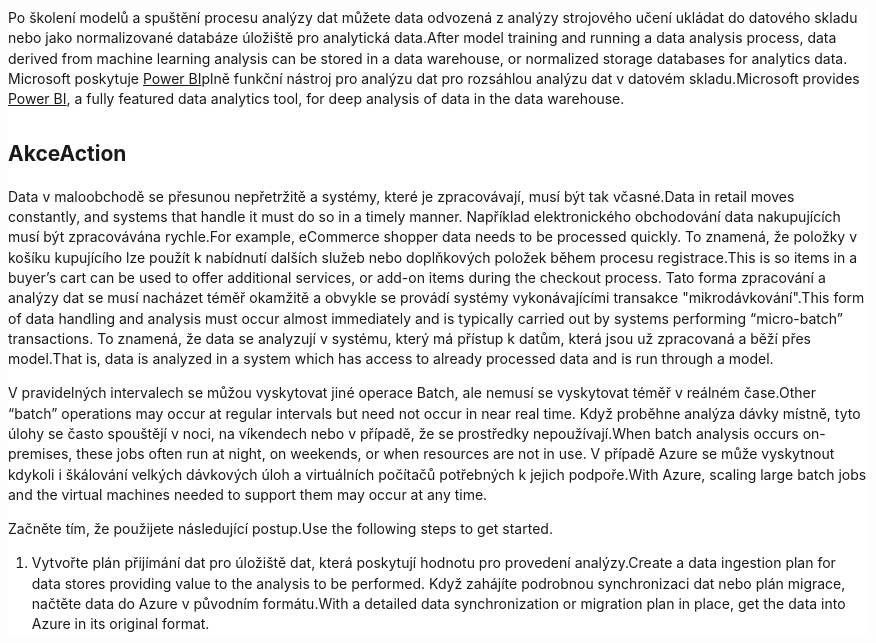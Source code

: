 <span data-ttu-id="c30a9-216">Po školení modelů a spuštění procesu analýzy dat můžete data odvozená z analýzy strojového učení ukládat do datového skladu nebo jako normalizované databáze úložiště pro analytická data.</span><span class="sxs-lookup"><span data-stu-id="c30a9-216">After model training and running a data analysis process, data derived from machine learning analysis can be stored in a data warehouse, or normalized storage databases for analytics data.</span></span> <span data-ttu-id="c30a9-217">Microsoft poskytuje [Power BI](/power-bi/?WT.mc_id=retaildm-docs-dastarr)plně funkční nástroj pro analýzu dat pro rozsáhlou analýzu dat v datovém skladu.</span><span class="sxs-lookup"><span data-stu-id="c30a9-217">Microsoft provides [Power BI](/power-bi/?WT.mc_id=retaildm-docs-dastarr), a fully featured data analytics tool, for deep analysis of data in the data warehouse.</span></span>

## <a name="action"></a><span data-ttu-id="c30a9-218">Akce</span><span class="sxs-lookup"><span data-stu-id="c30a9-218">Action</span></span>

<span data-ttu-id="c30a9-219">Data v maloobchodě se přesunou nepřetržitě a systémy, které je zpracovávají, musí být tak včasné.</span><span class="sxs-lookup"><span data-stu-id="c30a9-219">Data in retail moves constantly, and systems that handle it must do so in a timely manner.</span></span> <span data-ttu-id="c30a9-220">Například elektronického obchodování data nakupujících musí být zpracovávána rychle.</span><span class="sxs-lookup"><span data-stu-id="c30a9-220">For example, eCommerce shopper data needs to be processed quickly.</span></span> <span data-ttu-id="c30a9-221">To znamená, že položky v košíku kupujícího lze použít k nabídnutí dalších služeb nebo doplňkových položek během procesu registrace.</span><span class="sxs-lookup"><span data-stu-id="c30a9-221">This is so items in a buyer’s cart can be used to offer additional services, or add-on items during the checkout process.</span></span> <span data-ttu-id="c30a9-222">Tato forma zpracování a analýzy dat se musí nacházet téměř okamžitě a obvykle se provádí systémy vykonávajícími transakce "mikrodávkování".</span><span class="sxs-lookup"><span data-stu-id="c30a9-222">This form of data handling and analysis must occur almost immediately and is typically carried out by systems performing “micro-batch” transactions.</span></span> <span data-ttu-id="c30a9-223">To znamená, že data se analyzují v systému, který má přístup k datům, která jsou už zpracovaná a běží přes model.</span><span class="sxs-lookup"><span data-stu-id="c30a9-223">That is, data is analyzed in a system which has access to already processed data and is run through a model.</span></span>

<span data-ttu-id="c30a9-224">V pravidelných intervalech se můžou vyskytovat jiné operace Batch, ale nemusí se vyskytovat téměř v reálném čase.</span><span class="sxs-lookup"><span data-stu-id="c30a9-224">Other “batch” operations may occur at regular intervals but need not occur in near real time.</span></span> <span data-ttu-id="c30a9-225">Když proběhne analýza dávky místně, tyto úlohy se často spouštějí v noci, na víkendech nebo v případě, že se prostředky nepoužívají.</span><span class="sxs-lookup"><span data-stu-id="c30a9-225">When batch analysis occurs on-premises, these jobs often run at night, on weekends, or when resources are not in use.</span></span> <span data-ttu-id="c30a9-226">V případě Azure se může vyskytnout kdykoli i škálování velkých dávkových úloh a virtuálních počítačů potřebných k jejich podpoře.</span><span class="sxs-lookup"><span data-stu-id="c30a9-226">With Azure, scaling large batch jobs and the virtual machines needed to support them may occur at any time.</span></span>

<span data-ttu-id="c30a9-227">Začněte tím, že použijete následující postup.</span><span class="sxs-lookup"><span data-stu-id="c30a9-227">Use the following steps to get started.</span></span>

1. <span data-ttu-id="c30a9-228">Vytvořte plán přijímání dat pro úložiště dat, která poskytují hodnotu pro provedení analýzy.</span><span class="sxs-lookup"><span data-stu-id="c30a9-228">Create a data ingestion plan for data stores providing value to the analysis to be performed.</span></span> <span data-ttu-id="c30a9-229">Když zahájíte podrobnou synchronizaci dat nebo plán migrace, načtěte data do Azure v původním formátu.</span><span class="sxs-lookup"><span data-stu-id="c30a9-229">With a detailed data synchronization or migration plan in place, get the data into Azure in its original format.</span></span> 

